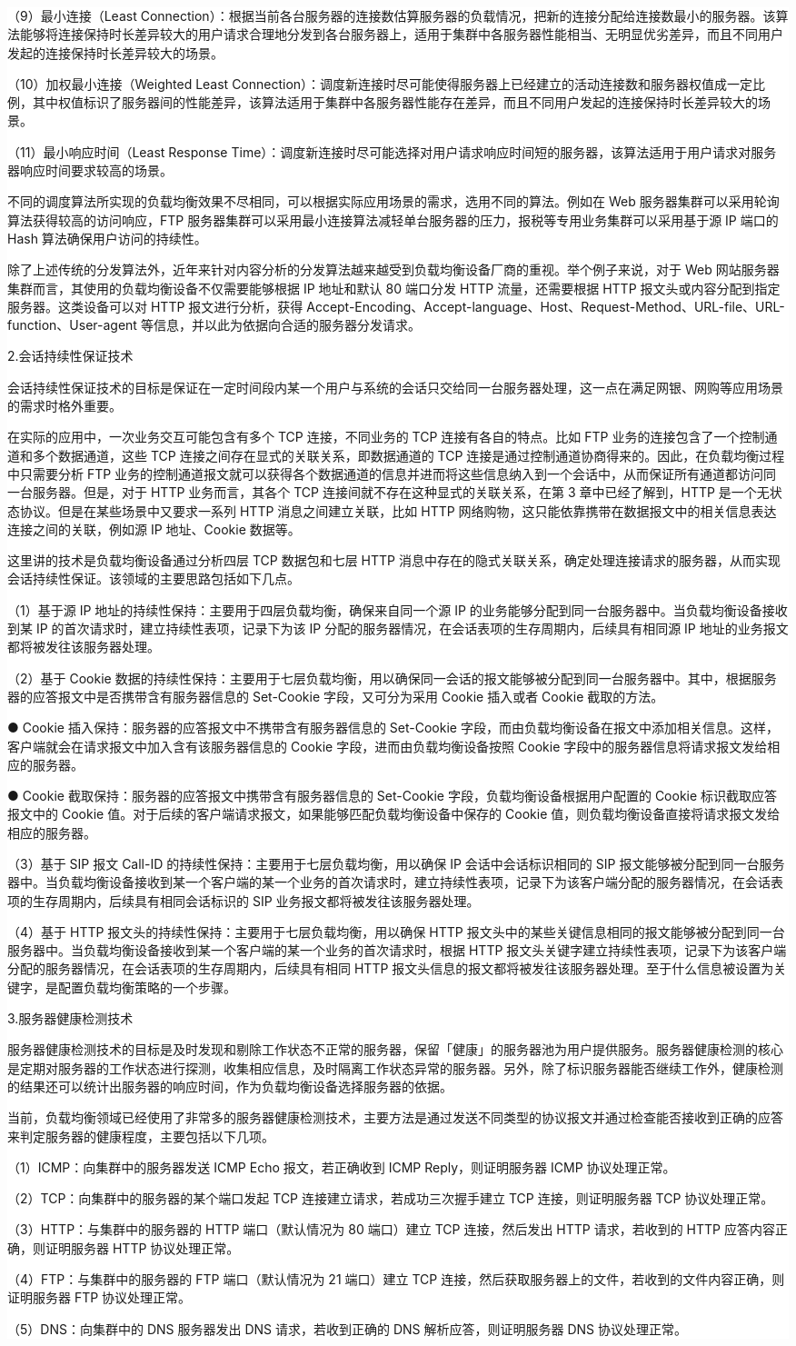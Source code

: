 （9）最小连接（Least Connection）：根据当前各台服务器的连接数估算服务器的负载情况，把新的连接分配给连接数最小的服务器。该算法能够将连接保持时长差异较大的用户请求合理地分发到各台服务器上，适用于集群中各服务器性能相当、无明显优劣差异，而且不同用户发起的连接保持时长差异较大的场景。

（10）加权最小连接（Weighted Least Connection）：调度新连接时尽可能使得服务器上已经建立的活动连接数和服务器权值成一定比例，其中权值标识了服务器间的性能差异，该算法适用于集群中各服务器性能存在差异，而且不同用户发起的连接保持时长差异较大的场景。

（11）最小响应时间（Least Response Time）：调度新连接时尽可能选择对用户请求响应时间短的服务器，该算法适用于用户请求对服务器响应时间要求较高的场景。

不同的调度算法所实现的负载均衡效果不尽相同，可以根据实际应用场景的需求，选用不同的算法。例如在 Web 服务器集群可以采用轮询算法获得较高的访问响应，FTP 服务器集群可以采用最小连接算法减轻单台服务器的压力，报税等专用业务集群可以采用基于源 IP 端口的 Hash 算法确保用户访问的持续性。

除了上述传统的分发算法外，近年来针对内容分析的分发算法越来越受到负载均衡设备厂商的重视。举个例子来说，对于 Web 网站服务器集群而言，其使用的负载均衡设备不仅需要能够根据 IP 地址和默认 80 端口分发 HTTP 流量，还需要根据 HTTP 报文头或内容分配到指定服务器。这类设备可以对 HTTP 报文进行分析，获得 Accept-Encoding、Accept-language、Host、Request-Method、URL-file、URL-function、User-agent 等信息，并以此为依据向合适的服务器分发请求。

2.会话持续性保证技术

会话持续性保证技术的目标是保证在一定时间段内某一个用户与系统的会话只交给同一台服务器处理，这一点在满足网银、网购等应用场景的需求时格外重要。

在实际的应用中，一次业务交互可能包含有多个 TCP 连接，不同业务的 TCP 连接有各自的特点。比如 FTP 业务的连接包含了一个控制通道和多个数据通道，这些 TCP 连接之间存在显式的关联关系，即数据通道的 TCP 连接是通过控制通道协商得来的。因此，在负载均衡过程中只需要分析 FTP 业务的控制通道报文就可以获得各个数据通道的信息并进而将这些信息纳入到一个会话中，从而保证所有通道都访问同一台服务器。但是，对于 HTTP 业务而言，其各个 TCP 连接间就不存在这种显式的关联关系，在第 3 章中已经了解到，HTTP 是一个无状态协议。但是在某些场景中又要求一系列 HTTP 消息之间建立关联，比如 HTTP 网络购物，这只能依靠携带在数据报文中的相关信息表达连接之间的关联，例如源 IP 地址、Cookie 数据等。

这里讲的技术是负载均衡设备通过分析四层 TCP 数据包和七层 HTTP 消息中存在的隐式关联关系，确定处理连接请求的服务器，从而实现会话持续性保证。该领域的主要思路包括如下几点。

（1）基于源 IP 地址的持续性保持：主要用于四层负载均衡，确保来自同一个源 IP 的业务能够分配到同一台服务器中。当负载均衡设备接收到某 IP 的首次请求时，建立持续性表项，记录下为该 IP 分配的服务器情况，在会话表项的生存周期内，后续具有相同源 IP 地址的业务报文都将被发往该服务器处理。

（2）基于 Cookie 数据的持续性保持：主要用于七层负载均衡，用以确保同一会话的报文能够被分配到同一台服务器中。其中，根据服务器的应答报文中是否携带含有服务器信息的 Set-Cookie 字段，又可分为采用 Cookie 插入或者 Cookie 截取的方法。

● Cookie 插入保持：服务器的应答报文中不携带含有服务器信息的 Set-Cookie 字段，而由负载均衡设备在报文中添加相关信息。这样，客户端就会在请求报文中加入含有该服务器信息的 Cookie 字段，进而由负载均衡设备按照 Cookie 字段中的服务器信息将请求报文发给相应的服务器。

● Cookie 截取保持：服务器的应答报文中携带含有服务器信息的 Set-Cookie 字段，负载均衡设备根据用户配置的 Cookie 标识截取应答报文中的 Cookie 值。对于后续的客户端请求报文，如果能够匹配负载均衡设备中保存的 Cookie 值，则负载均衡设备直接将请求报文发给相应的服务器。

（3）基于 SIP 报文 Call-ID 的持续性保持：主要用于七层负载均衡，用以确保 IP 会话中会话标识相同的 SIP 报文能够被分配到同一台服务器中。当负载均衡设备接收到某一个客户端的某一个业务的首次请求时，建立持续性表项，记录下为该客户端分配的服务器情况，在会话表项的生存周期内，后续具有相同会话标识的 SIP 业务报文都将被发往该服务器处理。

（4）基于 HTTP 报文头的持续性保持：主要用于七层负载均衡，用以确保 HTTP 报文头中的某些关键信息相同的报文能够被分配到同一台服务器中。当负载均衡设备接收到某一个客户端的某一个业务的首次请求时，根据 HTTP 报文头关键字建立持续性表项，记录下为该客户端分配的服务器情况，在会话表项的生存周期内，后续具有相同 HTTP 报文头信息的报文都将被发往该服务器处理。至于什么信息被设置为关键字，是配置负载均衡策略的一个步骤。

3.服务器健康检测技术

服务器健康检测技术的目标是及时发现和剔除工作状态不正常的服务器，保留「健康」的服务器池为用户提供服务。服务器健康检测的核心是定期对服务器的工作状态进行探测，收集相应信息，及时隔离工作状态异常的服务器。另外，除了标识服务器能否继续工作外，健康检测的结果还可以统计出服务器的响应时间，作为负载均衡设备选择服务器的依据。

当前，负载均衡领域已经使用了非常多的服务器健康检测技术，主要方法是通过发送不同类型的协议报文并通过检查能否接收到正确的应答来判定服务器的健康程度，主要包括以下几项。

（1）ICMP：向集群中的服务器发送 ICMP Echo 报文，若正确收到 ICMP Reply，则证明服务器 ICMP 协议处理正常。

（2）TCP：向集群中的服务器的某个端口发起 TCP 连接建立请求，若成功三次握手建立 TCP 连接，则证明服务器 TCP 协议处理正常。

（3）HTTP：与集群中的服务器的 HTTP 端口（默认情况为 80 端口）建立 TCP 连接，然后发出 HTTP 请求，若收到的 HTTP 应答内容正确，则证明服务器 HTTP 协议处理正常。

（4）FTP：与集群中的服务器的 FTP 端口（默认情况为 21 端口）建立 TCP 连接，然后获取服务器上的文件，若收到的文件内容正确，则证明服务器 FTP 协议处理正常。

（5）DNS：向集群中的 DNS 服务器发出 DNS 请求，若收到正确的 DNS 解析应答，则证明服务器 DNS 协议处理正常。
